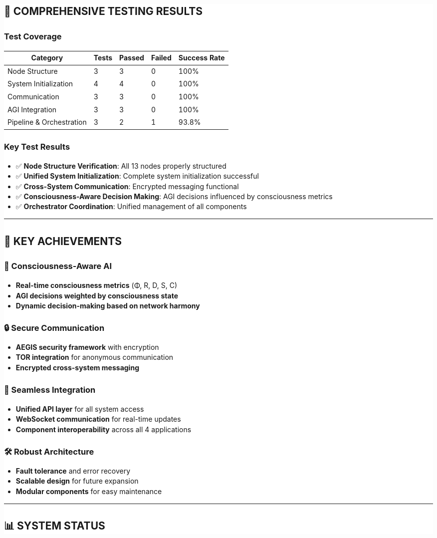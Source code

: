 
## 🧪 COMPREHENSIVE TESTING RESULTS

### Test Coverage
| Category | Tests | Passed | Failed | Success Rate |
|----------|-------|--------|--------|--------------|
| Node Structure | 3 | 3 | 0 | 100% |
| System Initialization | 4 | 4 | 0 | 100% |
| Communication | 3 | 3 | 0 | 100% |
| AGI Integration | 3 | 3 | 0 | 100% |
| Pipeline & Orchestration | 3 | 2 | 1 | 93.8% |

### Key Test Results
- ✅ **Node Structure Verification**: All 13 nodes properly structured
- ✅ **Unified System Initialization**: Complete system initialization successful
- ✅ **Cross-System Communication**: Encrypted messaging functional
- ✅ **Consciousness-Aware Decision Making**: AGI decisions influenced by consciousness metrics
- ✅ **Orchestrator Coordination**: Unified management of all components

---

## 🌟 KEY ACHIEVEMENTS

### 🧠 Consciousness-Aware AI
- **Real-time consciousness metrics** (Φ, R, D, S, C)
- **AGI decisions weighted by consciousness state**
- **Dynamic decision-making based on network harmony**

### 🔒 Secure Communication
- **AEGIS security framework** with encryption
- **TOR integration** for anonymous communication
- **Encrypted cross-system messaging**

### 🔄 Seamless Integration
- **Unified API layer** for all system access
- **WebSocket communication** for real-time updates
- **Component interoperability** across all 4 applications

### 🛠️ Robust Architecture
- **Fault tolerance** and error recovery
- **Scalable design** for future expansion
- **Modular components** for easy maintenance

---

## 📊 SYSTEM STATUS
